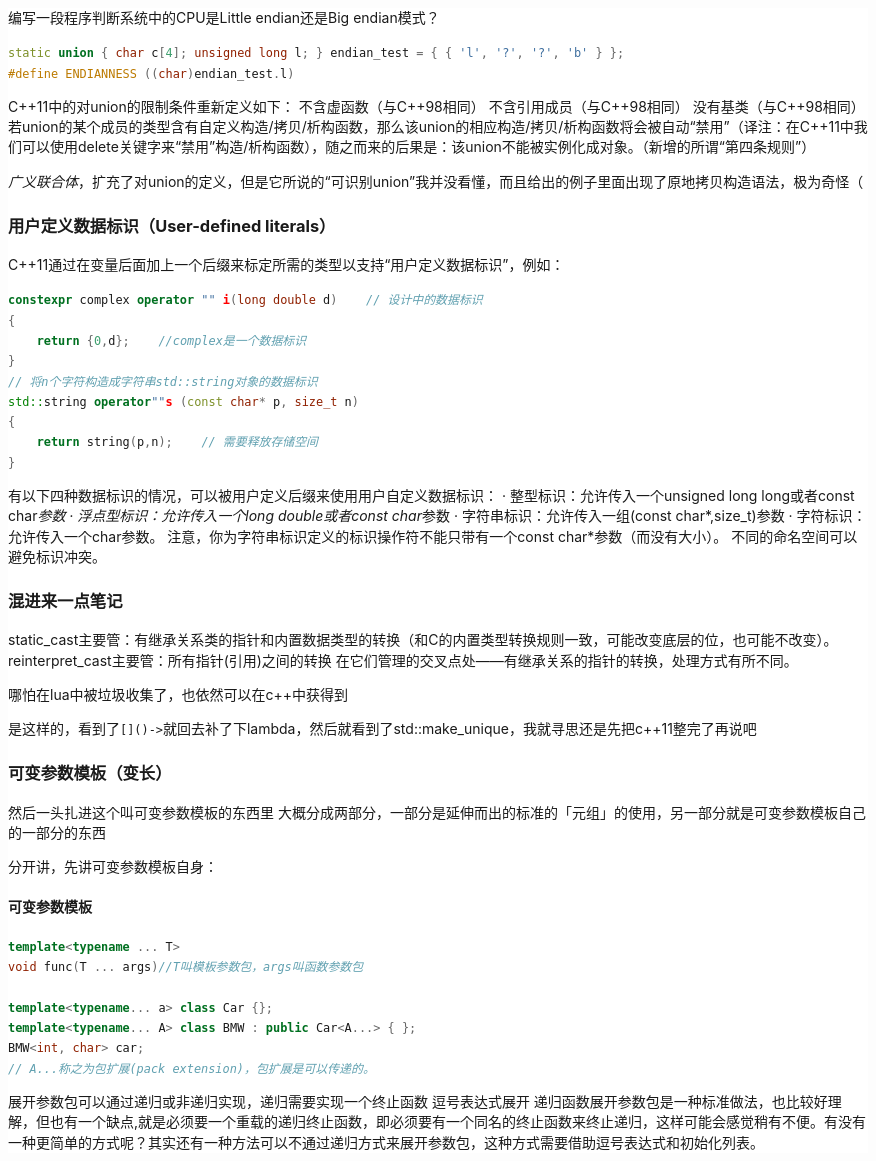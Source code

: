 编写一段程序判断系统中的CPU是Little endian还是Big endian模式？
```c++
static union { char c[4]; unsigned long l; } endian_test = { { 'l', '?', '?', 'b' } };
#define ENDIANNESS ((char)endian_test.l)
```

C++11中的对union的限制条件重新定义如下：
不含虚函数（与C++98相同）
不含引用成员（与C++98相同）
没有基类（与C++98相同）
若union的某个成员的类型含有自定义构造/拷贝/析构函数，那么该union的相应构造/拷贝/析构函数将会被自动“禁用”（译注：在C++11中我们可以使用delete关键字来“禁用”构造/析构函数），随之而来的后果是：该union不能被实例化成对象。（新增的所谓“第四条规则”）

*广义联合体*，扩充了对union的定义，但是它所说的“可识别union”我并没看懂，而且给出的例子里面出现了原地拷贝构造语法，极为奇怪（


### 用户定义数据标识（User-defined literals）
C++11通过在变量后面加上一个后缀来标定所需的类型以支持“用户定义数据标识”，例如：
```c++
constexpr complex operator "" i(long double d)    // 设计中的数据标识
{
    return {0,d};    //complex是一个数据标识
}
// 将n个字符构造成字符串std::string对象的数据标识
std::string operator""s (const char* p, size_t n)    
{
    return string(p,n);    // 需要释放存储空间
}
```
有以下四种数据标识的情况，可以被用户定义后缀来使用用户自定义数据标识：
· 整型标识：允许传入一个unsigned long long或者const char*参数
· 浮点型标识：允许传入一个long double或者const char*参数
· 字符串标识：允许传入一组(const char*,size_t)参数
· 字符标识：允许传入一个char参数。
注意，你为字符串标识定义的标识操作符不能只带有一个const char*参数（而没有大小）。
不同的命名空间可以避免标识冲突。

### 混进来一点笔记

static_cast主要管：有继承关系类的指针和内置数据类型的转换（和C的内置类型转换规则一致，可能改变底层的位，也可能不改变）。
reinterpret_cast主要管：所有指针(引用)之间的转换
在它们管理的交叉点处——有继承关系的指针的转换，处理方式有所不同。

哪怕在lua中被垃圾收集了，也依然可以在c++中获得到

是这样的，看到了`[]()->`就回去补了下lambda，然后就看到了std::make_unique，我就寻思还是先把c++11整完了再说吧

### 可变参数模板（变长）
然后一头扎进这个叫可变参数模板的东西里
大概分成两部分，一部分是延伸而出的标准的「元组」的使用，另一部分就是可变参数模板自己的一部分的东西

分开讲，先讲可变参数模板自身：
#### 可变参数模板
```c++
template<typename ... T> 
void func(T ... args)//T叫模板参数包，args叫函数参数包

template<typename... a> class Car {};
template<typename... A> class BMW : public Car<A...> { };
BMW<int, char> car;
// A...称之为包扩展(pack extension)，包扩展是可以传递的。
```
展开参数包可以通过递归或非递归实现，递归需要实现一个终止函数
逗号表达式展开
递归函数展开参数包是一种标准做法，也比较好理解，但也有一个缺点,就是必须要一个重载的递归终止函数，即必须要有一个同名的终止函数来终止递归，这样可能会感觉稍有不便。有没有一种更简单的方式呢？其实还有一种方法可以不通过递归方式来展开参数包，这种方式需要借助逗号表达式和初始化列表。
```c++
```
